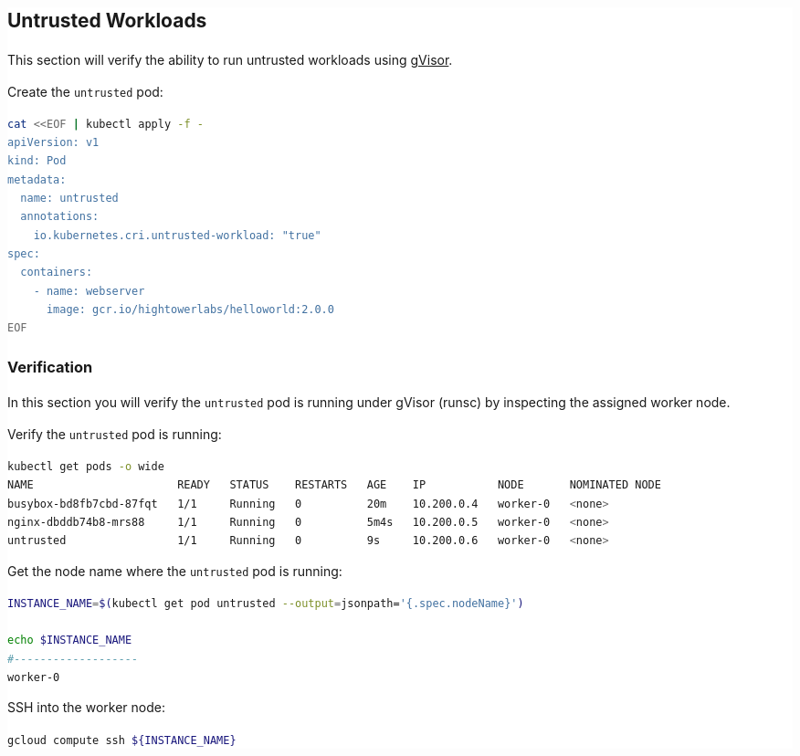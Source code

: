 ## Untrusted Workloads

This section will verify the ability to run untrusted workloads using [gVisor](https://github.com/google/gvisor).

Create the `untrusted` pod:

```bash
cat <<EOF | kubectl apply -f -
apiVersion: v1
kind: Pod
metadata:
  name: untrusted
  annotations:
    io.kubernetes.cri.untrusted-workload: "true"
spec:
  containers:
    - name: webserver
      image: gcr.io/hightowerlabs/helloworld:2.0.0
EOF
```

### Verification

In this section you will verify the `untrusted` pod is running under gVisor (runsc) by inspecting the assigned worker node.

Verify the `untrusted` pod is running:

```bash
kubectl get pods -o wide
NAME                      READY   STATUS    RESTARTS   AGE    IP           NODE       NOMINATED NODE
busybox-bd8fb7cbd-87fqt   1/1     Running   0          20m    10.200.0.4   worker-0   <none>
nginx-dbddb74b8-mrs88     1/1     Running   0          5m4s   10.200.0.5   worker-0   <none>
untrusted                 1/1     Running   0          9s     10.200.0.6   worker-0   <none>

```

Get the node name where the `untrusted` pod is running:

```bash
INSTANCE_NAME=$(kubectl get pod untrusted --output=jsonpath='{.spec.nodeName}')

echo $INSTANCE_NAME
#-------------------
worker-0

```

SSH into the worker node:

```bash
gcloud compute ssh ${INSTANCE_NAME}
```
